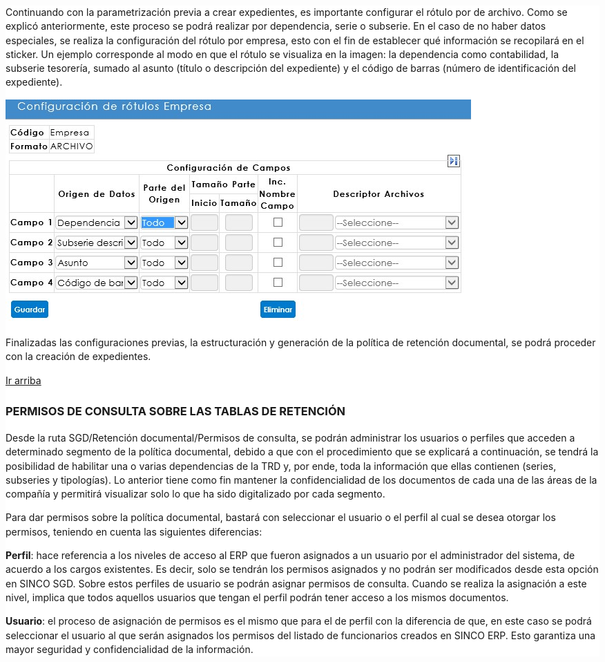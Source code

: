 Continuando con la parametrización previa a crear expedientes, es importante configurar el rótulo por de archivo. Como se explicó anteriormente, este proceso se podrá realizar por dependencia, serie o subserie. En el caso de no haber datos especiales, se realiza la configuración del rótulo por empresa, esto con el fin de establecer qué información se recopilará en el sticker. Un ejemplo corresponde al modo en que el rótulo se visualiza en la imagen: la dependencia como contabilidad, la subserie tesorería, sumado al asunto (título o descripción del expediente) y el código de barras (número de identificación del expediente). 

![politicaRD5_arc](../imagenesArchivo/politicaRD5_arc.jpg)

Finalizadas las configuraciones previas, la estructuración y generación de la política de retención documental, se podrá proceder con la creación de expedientes.

<a href="#arriba">Ir arriba</a>


### PERMISOS DE CONSULTA SOBRE LAS TABLAS DE RETENCIÓN
<a name="permisosTablasRD"></a>

Desde la ruta SGD/Retención documental/Permisos de consulta, se podrán administrar los usuarios o perfiles que acceden a determinado segmento de la política documental, debido a que con el procedimiento que se explicará a continuación, se tendrá la posibilidad de habilitar una o varias dependencias de la TRD y, por ende, toda la información que ellas contienen (series, subseries y tipologías). Lo anterior tiene como fin mantener la confidencialidad de los documentos de cada una de las áreas de la compañía y permitirá visualizar solo lo que ha sido digitalizado por cada segmento.

Para dar permisos sobre la política documental, bastará con seleccionar el usuario o el perfil al cual se desea otorgar los permisos, teniendo en cuenta las siguientes diferencias:

**Perfil**: hace referencia a los niveles de acceso al ERP que fueron asignados a un usuario por el administrador del sistema, de acuerdo a los cargos existentes. Es decir, solo se tendrán los permisos asignados y no podrán ser modificados desde esta opción en SINCO SGD. Sobre estos perfiles de usuario se podrán asignar permisos de consulta. Cuando se realiza la asignación a este nivel, implica que todos aquellos usuarios que tengan el perfil podrán tener acceso a los mismos documentos.

**Usuario**: el proceso de asignación de permisos es el mismo que para el de perfil con la diferencia de que, en este caso se podrá seleccionar el usuario al que serán asignados los permisos del listado de funcionarios creados en SINCO ERP. Esto garantiza una mayor seguridad y confidencialidad de la información. 
